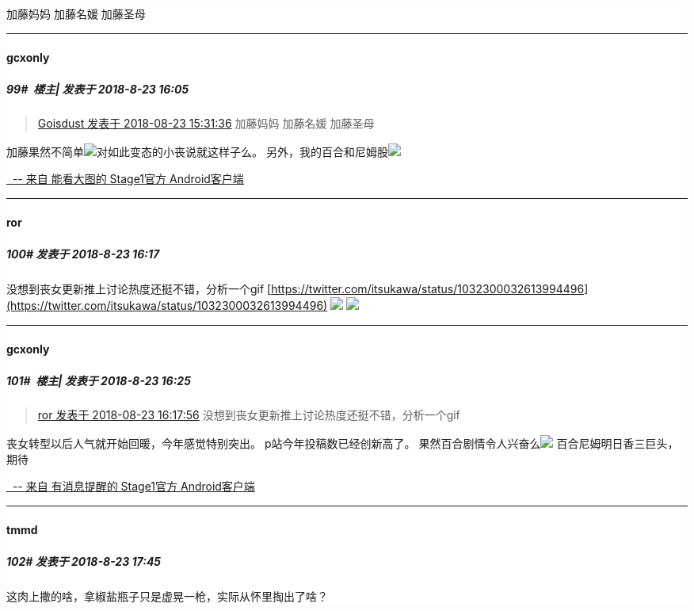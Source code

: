 
加藤妈妈 加藤名媛 加藤圣母


-----

####  gcxonly  
##### 99#         楼主| 发表于 2018-8-23 16:05


<blockquote><a href="httphttps://bbs.saraba1st.com/2b/forum.php?mod=redirect&amp;goto=findpost&amp;pid=40737216&amp;ptid=1727016" target="_blank">Goisdust 发表于 2018-08-23 15:31:36</a>
加藤妈妈 加藤名媛 加藤圣母</blockquote>加藤果然不简单<img src="https://static.saraba1st.com/image/smiley/face2017/067.png" referrerpolicy="no-referrer">对如此变态的小丧说就这样子么。
另外，我的百合和尼姆股<img src="https://static.saraba1st.com/image/smiley/face2017/138.png" referrerpolicy="no-referrer">

[  -- 来自 能看大图的 Stage1官方 Android客户端](https://www.coolapk.com/apk/140634)


-----

####  ror  
##### 100#       发表于 2018-8-23 16:17


没想到丧女更新推上讨论热度还挺不错，分析一个gif
[https://twitter.com/itsukawa/status/1032300032613994496](https://twitter.com/itsukawa/status/1032300032613994496)
<img src="http://ww1.sinaimg.cn/large/b031b829ly1fujpge6onag20s40nwx6s.gif" referrerpolicy="no-referrer">
<img src="http://ww1.sinaimg.cn/large/b031b829ly1fujp9yjp39j20qr12ydvz.jpg" referrerpolicy="no-referrer">


-----

####  gcxonly  
##### 101#         楼主| 发表于 2018-8-23 16:25


<blockquote><a href="httphttps://bbs.saraba1st.com/2b/forum.php?mod=redirect&amp;goto=findpost&amp;pid=40737654&amp;ptid=1727016" target="_blank">ror 发表于 2018-08-23 16:17:56</a>
没想到丧女更新推上讨论热度还挺不错，分析一个gif</blockquote>丧女转型以后人气就开始回暖，今年感觉特别突出。
p站今年投稿数已经创新高了。
果然百合剧情令人兴奋么<img src="https://static.saraba1st.com/image/smiley/face2017/067.png" referrerpolicy="no-referrer">
百合尼姆明日香三巨头，期待

[  -- 来自 有消息提醒的 Stage1官方 Android客户端](https://www.coolapk.com/apk/140634)


-----

####  tmmd  
##### 102#       发表于 2018-8-23 17:45


这肉上撒的啥，拿椒盐瓶子只是虚晃一枪，实际从怀里掏出了啥？
